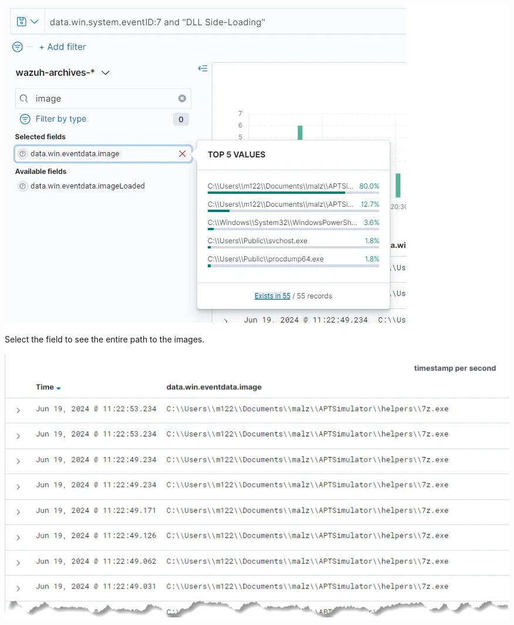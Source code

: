 ![Untitled](Screenshots/03-Wazuh/4-WazuhCTF/image36.webp)

Select the field to see the entire path to the images.

![Untitled](Screenshots/03-Wazuh/4-WazuhCTF/image37.webp)
